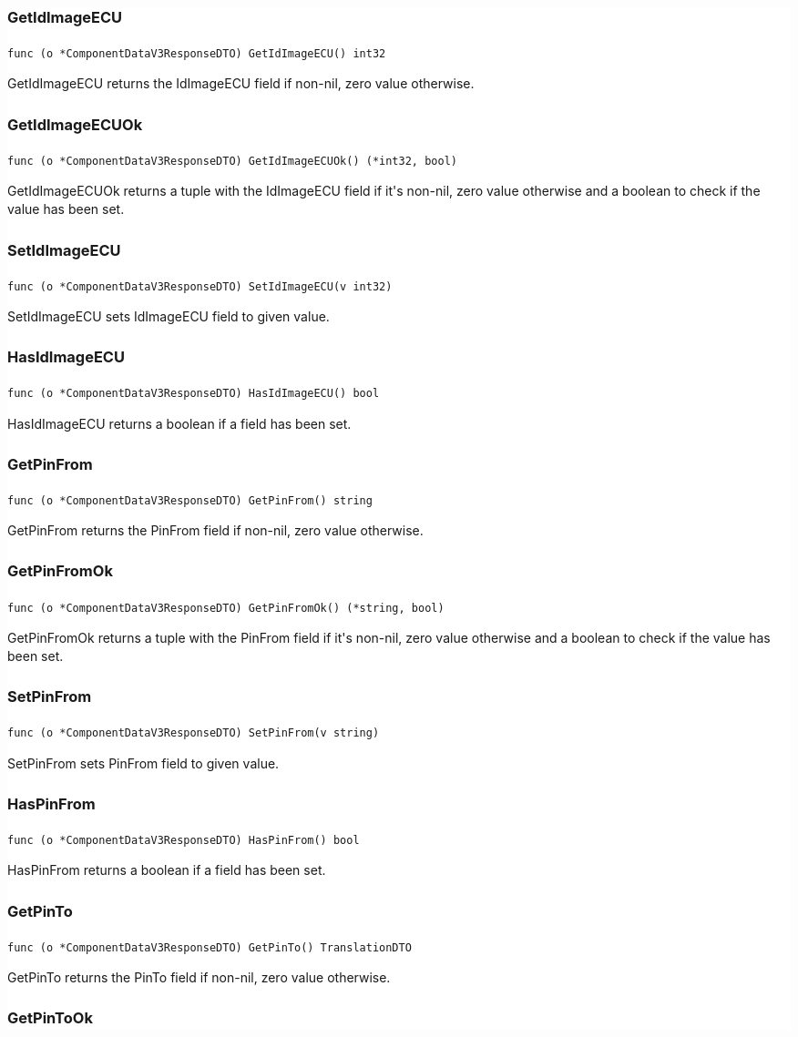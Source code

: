 ### GetIdImageECU

`func (o *ComponentDataV3ResponseDTO) GetIdImageECU() int32`

GetIdImageECU returns the IdImageECU field if non-nil, zero value otherwise.

### GetIdImageECUOk

`func (o *ComponentDataV3ResponseDTO) GetIdImageECUOk() (*int32, bool)`

GetIdImageECUOk returns a tuple with the IdImageECU field if it's non-nil, zero value otherwise
and a boolean to check if the value has been set.

### SetIdImageECU

`func (o *ComponentDataV3ResponseDTO) SetIdImageECU(v int32)`

SetIdImageECU sets IdImageECU field to given value.

### HasIdImageECU

`func (o *ComponentDataV3ResponseDTO) HasIdImageECU() bool`

HasIdImageECU returns a boolean if a field has been set.

### GetPinFrom

`func (o *ComponentDataV3ResponseDTO) GetPinFrom() string`

GetPinFrom returns the PinFrom field if non-nil, zero value otherwise.

### GetPinFromOk

`func (o *ComponentDataV3ResponseDTO) GetPinFromOk() (*string, bool)`

GetPinFromOk returns a tuple with the PinFrom field if it's non-nil, zero value otherwise
and a boolean to check if the value has been set.

### SetPinFrom

`func (o *ComponentDataV3ResponseDTO) SetPinFrom(v string)`

SetPinFrom sets PinFrom field to given value.

### HasPinFrom

`func (o *ComponentDataV3ResponseDTO) HasPinFrom() bool`

HasPinFrom returns a boolean if a field has been set.

### GetPinTo

`func (o *ComponentDataV3ResponseDTO) GetPinTo() TranslationDTO`

GetPinTo returns the PinTo field if non-nil, zero value otherwise.

### GetPinToOk
